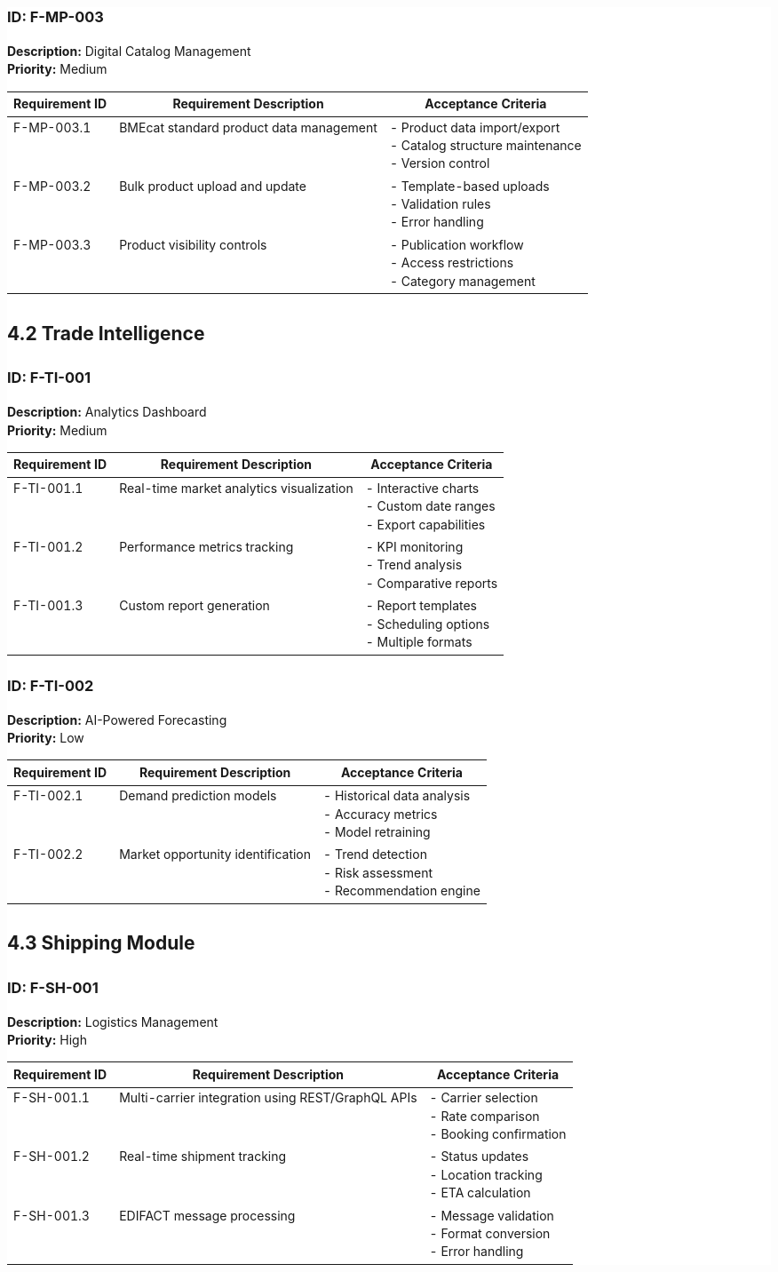 ### ID: F-MP-003
**Description:** Digital Catalog Management  
**Priority:** Medium

| Requirement ID | Requirement Description | Acceptance Criteria |
|---------------|------------------------|-------------------|
| F-MP-003.1 | BMEcat standard product data management | - Product data import/export<br>- Catalog structure maintenance<br>- Version control |
| F-MP-003.2 | Bulk product upload and update | - Template-based uploads<br>- Validation rules<br>- Error handling |
| F-MP-003.3 | Product visibility controls | - Publication workflow<br>- Access restrictions<br>- Category management |

## 4.2 Trade Intelligence

### ID: F-TI-001
**Description:** Analytics Dashboard  
**Priority:** Medium

| Requirement ID | Requirement Description | Acceptance Criteria |
|---------------|------------------------|-------------------|
| F-TI-001.1 | Real-time market analytics visualization | - Interactive charts<br>- Custom date ranges<br>- Export capabilities |
| F-TI-001.2 | Performance metrics tracking | - KPI monitoring<br>- Trend analysis<br>- Comparative reports |
| F-TI-001.3 | Custom report generation | - Report templates<br>- Scheduling options<br>- Multiple formats |

### ID: F-TI-002
**Description:** AI-Powered Forecasting  
**Priority:** Low

| Requirement ID | Requirement Description | Acceptance Criteria |
|---------------|------------------------|-------------------|
| F-TI-002.1 | Demand prediction models | - Historical data analysis<br>- Accuracy metrics<br>- Model retraining |
| F-TI-002.2 | Market opportunity identification | - Trend detection<br>- Risk assessment<br>- Recommendation engine |

## 4.3 Shipping Module

### ID: F-SH-001
**Description:** Logistics Management  
**Priority:** High

| Requirement ID | Requirement Description | Acceptance Criteria |
|---------------|------------------------|-------------------|
| F-SH-001.1 | Multi-carrier integration using REST/GraphQL APIs | - Carrier selection<br>- Rate comparison<br>- Booking confirmation |
| F-SH-001.2 | Real-time shipment tracking | - Status updates<br>- Location tracking<br>- ETA calculation |
| F-SH-001.3 | EDIFACT message processing | - Message validation<br>- Format conversion<br>- Error handling |
